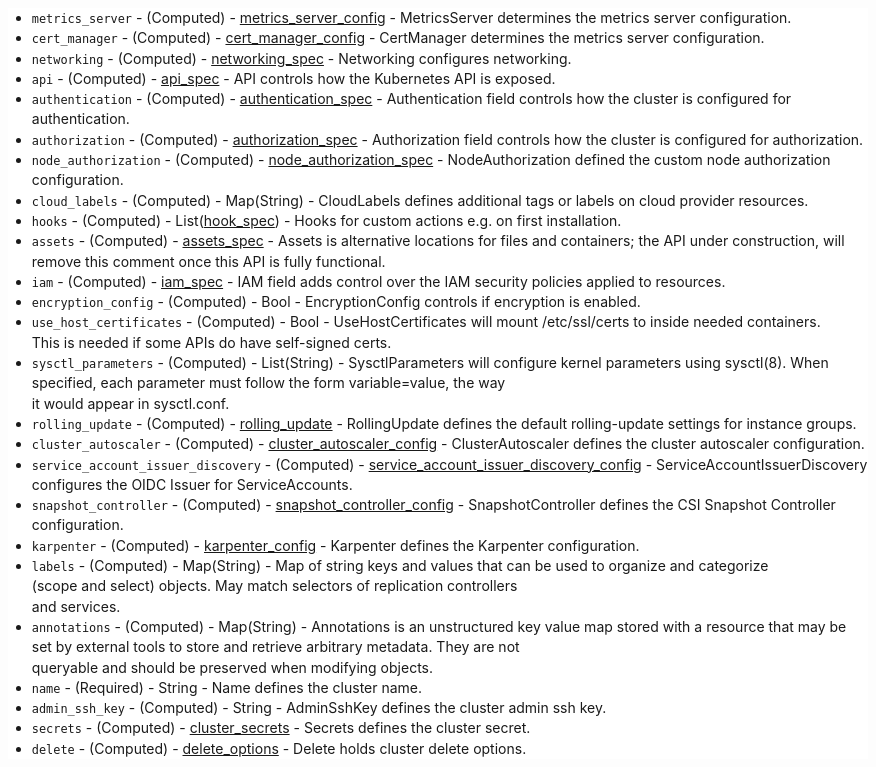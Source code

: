 - `metrics_server` - (Computed) - [metrics_server_config](#metrics_server_config) - MetricsServer determines the metrics server configuration.
- `cert_manager` - (Computed) - [cert_manager_config](#cert_manager_config) - CertManager determines the metrics server configuration.
- `networking` - (Computed) - [networking_spec](#networking_spec) - Networking configures networking.
- `api` - (Computed) - [api_spec](#api_spec) - API controls how the Kubernetes API is exposed.
- `authentication` - (Computed) - [authentication_spec](#authentication_spec) - Authentication field controls how the cluster is configured for authentication.
- `authorization` - (Computed) - [authorization_spec](#authorization_spec) - Authorization field controls how the cluster is configured for authorization.
- `node_authorization` - (Computed) - [node_authorization_spec](#node_authorization_spec) - NodeAuthorization defined the custom node authorization configuration.
- `cloud_labels` - (Computed) - Map(String) - CloudLabels defines additional tags or labels on cloud provider resources.
- `hooks` - (Computed) - List([hook_spec](#hook_spec)) - Hooks for custom actions e.g. on first installation.
- `assets` - (Computed) - [assets_spec](#assets_spec) - Assets is alternative locations for files and containers; the API under construction, will remove this comment once this API is fully functional.
- `iam` - (Computed) - [iam_spec](#iam_spec) - IAM field adds control over the IAM security policies applied to resources.
- `encryption_config` - (Computed) - Bool - EncryptionConfig controls if encryption is enabled.
- `use_host_certificates` - (Computed) - Bool - UseHostCertificates will mount /etc/ssl/certs to inside needed containers.<br />This is needed if some APIs do have self-signed certs.
- `sysctl_parameters` - (Computed) - List(String) - SysctlParameters will configure kernel parameters using sysctl(8). When<br />specified, each parameter must follow the form variable=value, the way<br />it would appear in sysctl.conf.
- `rolling_update` - (Computed) - [rolling_update](#rolling_update) - RollingUpdate defines the default rolling-update settings for instance groups.
- `cluster_autoscaler` - (Computed) - [cluster_autoscaler_config](#cluster_autoscaler_config) - ClusterAutoscaler defines the cluster autoscaler configuration.
- `service_account_issuer_discovery` - (Computed) - [service_account_issuer_discovery_config](#service_account_issuer_discovery_config) - ServiceAccountIssuerDiscovery configures the OIDC Issuer for ServiceAccounts.
- `snapshot_controller` - (Computed) - [snapshot_controller_config](#snapshot_controller_config) - SnapshotController defines the CSI Snapshot Controller configuration.
- `karpenter` - (Computed) - [karpenter_config](#karpenter_config) - Karpenter defines the Karpenter configuration.
- `labels` - (Computed) - Map(String) - Map of string keys and values that can be used to organize and categorize<br />(scope and select) objects. May match selectors of replication controllers<br />and services.
- `annotations` - (Computed) - Map(String) - Annotations is an unstructured key value map stored with a resource that may be<br />set by external tools to store and retrieve arbitrary metadata. They are not<br />queryable and should be preserved when modifying objects.
- `name` - (Required) - String - Name defines the cluster name.
- `admin_ssh_key` - (Computed) - String - AdminSshKey defines the cluster admin ssh key.
- `secrets` - (Computed) - [cluster_secrets](#cluster_secrets) - Secrets defines the cluster secret.
- `delete` - (Computed) - [delete_options](#delete_options) - Delete holds cluster delete options.
